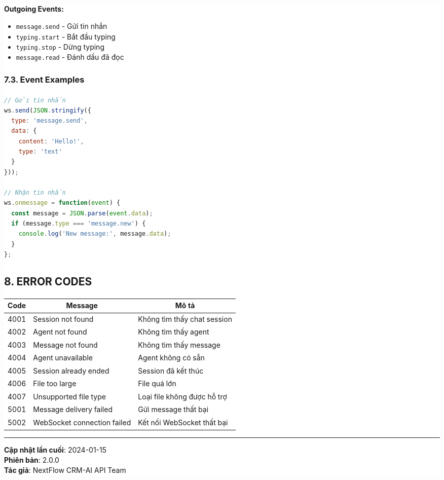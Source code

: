 **Outgoing Events:**
- `message.send` - Gửi tin nhắn
- `typing.start` - Bắt đầu typing
- `typing.stop` - Dừng typing
- `message.read` - Đánh dấu đã đọc

### 7.3. Event Examples

```javascript
// Gửi tin nhắn
ws.send(JSON.stringify({
  type: 'message.send',
  data: {
    content: 'Hello!',
    type: 'text'
  }
}));

// Nhận tin nhắn
ws.onmessage = function(event) {
  const message = JSON.parse(event.data);
  if (message.type === 'message.new') {
    console.log('New message:', message.data);
  }
};
```

## 8. ERROR CODES

| Code | Message | Mô tả |
|------|---------|-------|
| 4001 | Session not found | Không tìm thấy chat session |
| 4002 | Agent not found | Không tìm thấy agent |
| 4003 | Message not found | Không tìm thấy message |
| 4004 | Agent unavailable | Agent không có sẵn |
| 4005 | Session already ended | Session đã kết thúc |
| 4006 | File too large | File quá lớn |
| 4007 | Unsupported file type | Loại file không được hỗ trợ |
| 5001 | Message delivery failed | Gửi message thất bại |
| 5002 | WebSocket connection failed | Kết nối WebSocket thất bại |

---

**Cập nhật lần cuối**: 2024-01-15  
**Phiên bản**: 2.0.0  
**Tác giả**: NextFlow CRM-AI API Team
